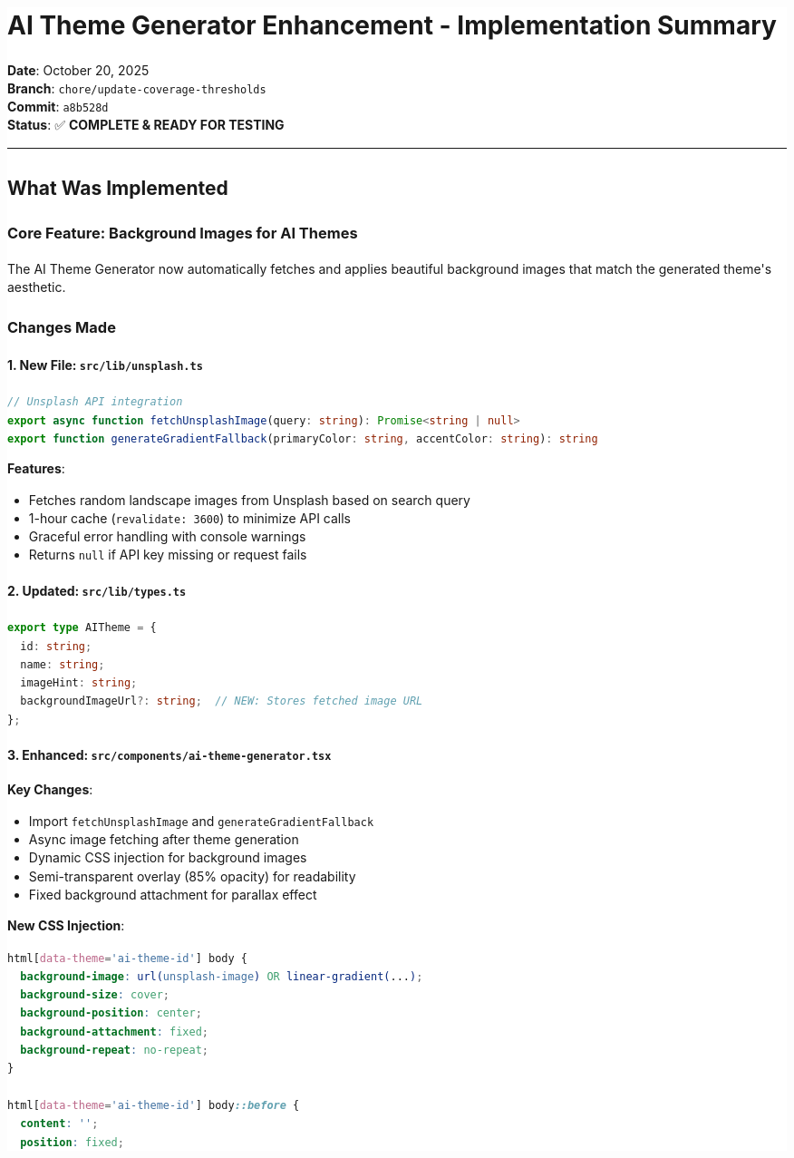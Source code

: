 # AI Theme Generator Enhancement - Implementation Summary

**Date**: October 20, 2025  
**Branch**: `chore/update-coverage-thresholds`  
**Commit**: `a8b528d`  
**Status**: ✅ **COMPLETE & READY FOR TESTING**

---

## What Was Implemented

### Core Feature: Background Images for AI Themes

The AI Theme Generator now automatically fetches and applies beautiful background images that match the generated theme's aesthetic.

### Changes Made

#### 1. **New File: `src/lib/unsplash.ts`**
```typescript
// Unsplash API integration
export async function fetchUnsplashImage(query: string): Promise<string | null>
export function generateGradientFallback(primaryColor: string, accentColor: string): string
```

**Features**:
- Fetches random landscape images from Unsplash based on search query
- 1-hour cache (`revalidate: 3600`) to minimize API calls
- Graceful error handling with console warnings
- Returns `null` if API key missing or request fails

#### 2. **Updated: `src/lib/types.ts`**
```typescript
export type AITheme = {
  id: string;
  name: string;
  imageHint: string;
  backgroundImageUrl?: string;  // NEW: Stores fetched image URL
};
```

#### 3. **Enhanced: `src/components/ai-theme-generator.tsx`**

**Key Changes**:
- Import `fetchUnsplashImage` and `generateGradientFallback`
- Async image fetching after theme generation
- Dynamic CSS injection for background images
- Semi-transparent overlay (85% opacity) for readability
- Fixed background attachment for parallax effect

**New CSS Injection**:
```css
html[data-theme='ai-theme-id'] body {
  background-image: url(unsplash-image) OR linear-gradient(...);
  background-size: cover;
  background-position: center;
  background-attachment: fixed;
  background-repeat: no-repeat;
}

html[data-theme='ai-theme-id'] body::before {
  content: '';
  position: fixed;
```